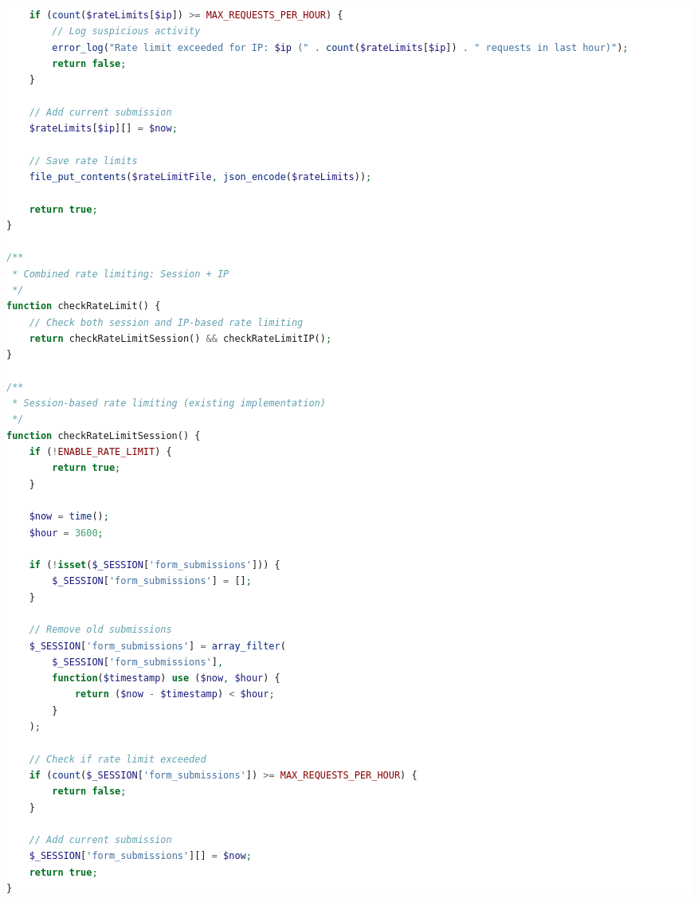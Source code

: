 ```php
    if (count($rateLimits[$ip]) >= MAX_REQUESTS_PER_HOUR) {
        // Log suspicious activity
        error_log("Rate limit exceeded for IP: $ip (" . count($rateLimits[$ip]) . " requests in last hour)");
        return false;
    }

    // Add current submission
    $rateLimits[$ip][] = $now;

    // Save rate limits
    file_put_contents($rateLimitFile, json_encode($rateLimits));

    return true;
}

/**
 * Combined rate limiting: Session + IP
 */
function checkRateLimit() {
    // Check both session and IP-based rate limiting
    return checkRateLimitSession() && checkRateLimitIP();
}

/**
 * Session-based rate limiting (existing implementation)
 */
function checkRateLimitSession() {
    if (!ENABLE_RATE_LIMIT) {
        return true;
    }

    $now = time();
    $hour = 3600;

    if (!isset($_SESSION['form_submissions'])) {
        $_SESSION['form_submissions'] = [];
    }

    // Remove old submissions
    $_SESSION['form_submissions'] = array_filter(
        $_SESSION['form_submissions'],
        function($timestamp) use ($now, $hour) {
            return ($now - $timestamp) < $hour;
        }
    );

    // Check if rate limit exceeded
    if (count($_SESSION['form_submissions']) >= MAX_REQUESTS_PER_HOUR) {
        return false;
    }

    // Add current submission
    $_SESSION['form_submissions'][] = $now;
    return true;
}
```
